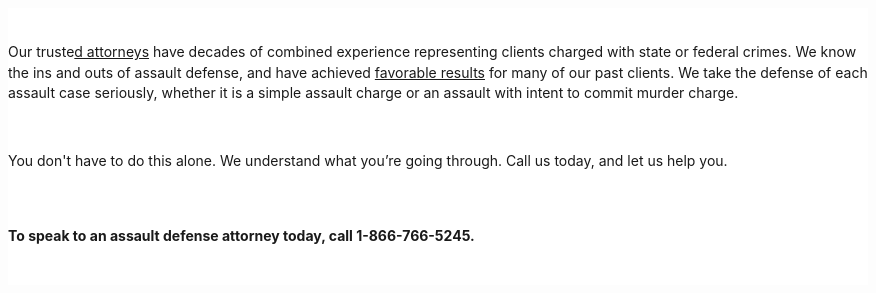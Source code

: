 &nbsp;

<span style="font-weight: 400;">Our truste</span><a href="http://www.acddev.staging.wpengine.com/trial-attorneys.html"><span style="font-weight: 400;">d attorneys</span></a><span style="font-weight: 400;"> have decades of combined experience representing clients charged with state or federal crimes. We know the ins and outs of assault defense, and have achieved </span><a href="http://www.acddev.staging.wpengine.com/proven-results.html"><span style="font-weight: 400;">favorable results</span></a><span style="font-weight: 400;"> for many of our past clients. We take the defense of each assault case seriously, whether it is a simple assault charge or an assault with intent to commit murder charge.  </span>

&nbsp;

<span style="font-weight: 400;">You don't have to do this alone. We understand what you’re going through. Call us today, and let us help you.</span>

&nbsp;
<h4><b>To speak to an assault defense attorney today, call </b><b>1-866-766-5245.</b></h4>
&nbsp;
